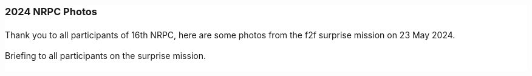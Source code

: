 ### 2024 NRPC Photos
<p>Thank you to all participants of 16th NRPC, here are some photos from
the f2f surprise mission on 23 May 2024.</p>
<p>Briefing to all participants on the surprise mission.</p>

|||
| :-: | :-: |